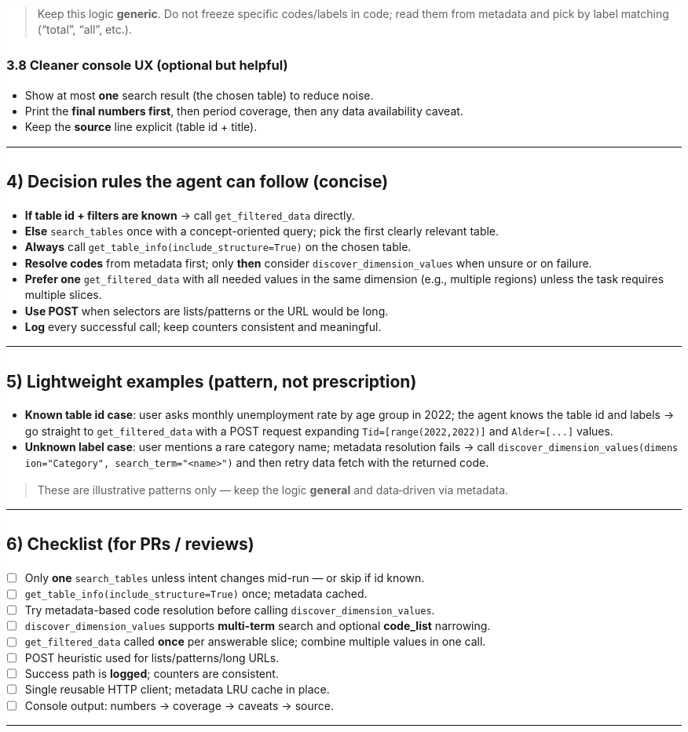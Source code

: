 > Keep this logic **generic**. Do not freeze specific codes/labels in code; read them from metadata and pick by label matching (“total”, “all”, etc.).

### 3.8 Cleaner console UX (optional but helpful)
- Show at most **one** search result (the chosen table) to reduce noise.
- Print the **final numbers first**, then period coverage, then any data availability caveat.
- Keep the **source** line explicit (table id + title).

---

## 4) Decision rules the agent can follow (concise)

- **If table id + filters are known** → call `get_filtered_data` directly.
- **Else** `search_tables` once with a concept-oriented query; pick the first clearly relevant table.
- **Always** call `get_table_info(include_structure=True)` on the chosen table.
- **Resolve codes** from metadata first; only **then** consider `discover_dimension_values` when unsure or on failure.
- **Prefer one** `get_filtered_data` with all needed values in the same dimension (e.g., multiple regions) unless the task requires multiple slices.
- **Use POST** when selectors are lists/patterns or the URL would be long.
- **Log** every successful call; keep counters consistent and meaningful.

---

## 5) Lightweight examples (pattern, not prescription)

- **Known table id case**: user asks monthly unemployment rate by age group in 2022; the agent knows the table id and labels → go straight to `get_filtered_data` with a POST request expanding `Tid=[range(2022,2022)]` and `Alder=[...]` values.
- **Unknown label case**: user mentions a rare category name; metadata resolution fails → call `discover_dimension_values(dimension="Category", search_term="<name>")` and then retry data fetch with the returned code.

> These are illustrative patterns only — keep the logic **general** and data‑driven via metadata.

---

## 6) Checklist (for PRs / reviews)

- [ ] Only **one** `search_tables` unless intent changes mid-run — or skip if id known.
- [ ] `get_table_info(include_structure=True)` once; metadata cached.
- [ ] Try metadata-based code resolution before calling `discover_dimension_values`.
- [ ] `discover_dimension_values` supports **multi-term** search and optional **code_list** narrowing.
- [ ] `get_filtered_data` called **once** per answerable slice; combine multiple values in one call.
- [ ] POST heuristic used for lists/patterns/long URLs.
- [ ] Success path is **logged**; counters are consistent.
- [ ] Single reusable HTTP client; metadata LRU cache in place.
- [ ] Console output: numbers → coverage → caveats → source.

---